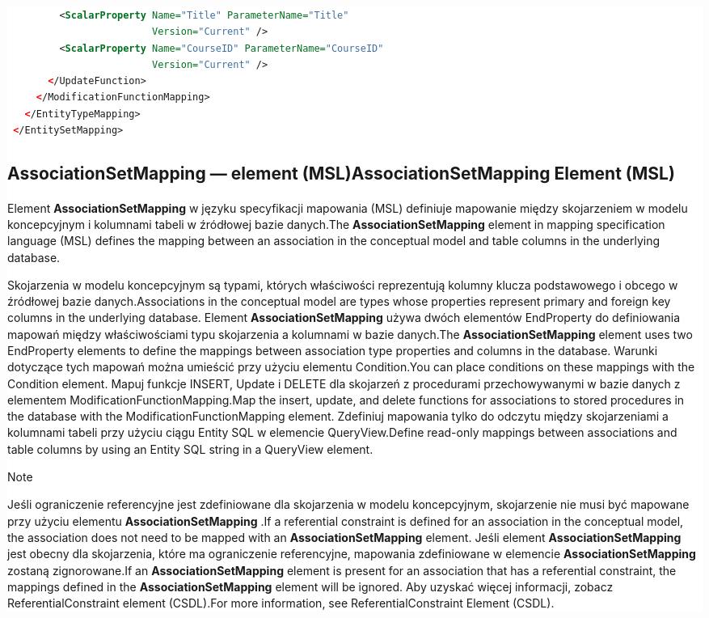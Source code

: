 ``` xml
         <ScalarProperty Name="Title" ParameterName="Title"
                         Version="Current" />
         <ScalarProperty Name="CourseID" ParameterName="CourseID"
                         Version="Current" />
       </UpdateFunction>
     </ModificationFunctionMapping>
   </EntityTypeMapping>
 </EntitySetMapping>
```

## <a name="associationsetmapping-element-msl"></a><span data-ttu-id="f1faa-166">AssociationSetMapping — element (MSL)</span><span class="sxs-lookup"><span data-stu-id="f1faa-166">AssociationSetMapping Element (MSL)</span></span>

<span data-ttu-id="f1faa-167">Element **AssociationSetMapping** w języku specyfikacji mapowania (MSL) definiuje mapowanie między skojarzeniem w modelu koncepcyjnym i kolumnami tabeli w źródłowej bazie danych.</span><span class="sxs-lookup"><span data-stu-id="f1faa-167">The **AssociationSetMapping** element in mapping specification language (MSL) defines the mapping between an association in the conceptual model and table columns in the underlying database.</span></span>

<span data-ttu-id="f1faa-168">Skojarzenia w modelu koncepcyjnym są typami, których właściwości reprezentują kolumny klucza podstawowego i obcego w źródłowej bazie danych.</span><span class="sxs-lookup"><span data-stu-id="f1faa-168">Associations in the conceptual model are types whose properties represent primary and foreign key columns in the underlying database.</span></span> <span data-ttu-id="f1faa-169">Element **AssociationSetMapping** używa dwóch elementów EndProperty do definiowania mapowań między właściwościami typu skojarzenia a kolumnami w bazie danych.</span><span class="sxs-lookup"><span data-stu-id="f1faa-169">The **AssociationSetMapping** element uses two EndProperty elements to define the mappings between association type properties and columns in the database.</span></span> <span data-ttu-id="f1faa-170">Warunki dotyczące tych mapowań można umieścić przy użyciu elementu Condition.</span><span class="sxs-lookup"><span data-stu-id="f1faa-170">You can place conditions on these mappings with the Condition element.</span></span> <span data-ttu-id="f1faa-171">Mapuj funkcje INSERT, Update i DELETE dla skojarzeń z procedurami przechowywanymi w bazie danych z elementem ModificationFunctionMapping.</span><span class="sxs-lookup"><span data-stu-id="f1faa-171">Map the insert, update, and delete functions for associations to stored procedures in the database with the ModificationFunctionMapping element.</span></span> <span data-ttu-id="f1faa-172">Zdefiniuj mapowania tylko do odczytu między skojarzeniami a kolumnami tabeli przy użyciu ciągu Entity SQL w elemencie QueryView.</span><span class="sxs-lookup"><span data-stu-id="f1faa-172">Define read-only mappings between associations and table columns by using an Entity SQL string in a QueryView element.</span></span>

> [!NOTE]
> <span data-ttu-id="f1faa-173">Jeśli ograniczenie referencyjne jest zdefiniowane dla skojarzenia w modelu koncepcyjnym, skojarzenie nie musi być mapowane przy użyciu elementu **AssociationSetMapping** .</span><span class="sxs-lookup"><span data-stu-id="f1faa-173">If a referential constraint is defined for an association in the conceptual model, the association does not need to be mapped with an **AssociationSetMapping** element.</span></span> <span data-ttu-id="f1faa-174">Jeśli element **AssociationSetMapping** jest obecny dla skojarzenia, które ma ograniczenie referencyjne, mapowania zdefiniowane w elemencie **AssociationSetMapping** zostaną zignorowane.</span><span class="sxs-lookup"><span data-stu-id="f1faa-174">If an **AssociationSetMapping** element is present for an association that has a referential constraint, the mappings defined in the **AssociationSetMapping** element will be ignored.</span></span> <span data-ttu-id="f1faa-175">Aby uzyskać więcej informacji, zobacz ReferentialConstraint element (CSDL).</span><span class="sxs-lookup"><span data-stu-id="f1faa-175">For more information, see ReferentialConstraint Element (CSDL).</span></span>
